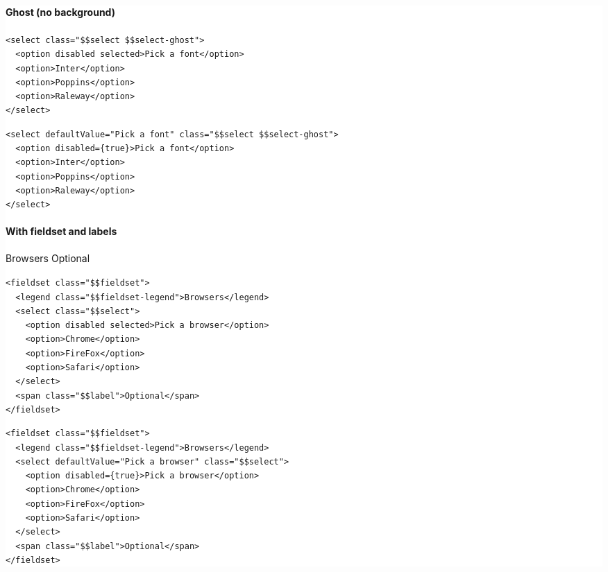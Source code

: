 [](#ghost-no-background)

#### Ghost (no background)

```
<select class="$$select $$select-ghost">
  <option disabled selected>Pick a font</option>
  <option>Inter</option>
  <option>Poppins</option>
  <option>Raleway</option>
</select>
```

```
<select defaultValue="Pick a font" class="$$select $$select-ghost">
  <option disabled={true}>Pick a font</option>
  <option>Inter</option>
  <option>Poppins</option>
  <option>Raleway</option>
</select>
```

[](#with-fieldset-and-labels)

#### With fieldset and labels

Browsers Optional

```
<fieldset class="$$fieldset">
  <legend class="$$fieldset-legend">Browsers</legend>
  <select class="$$select">
    <option disabled selected>Pick a browser</option>
    <option>Chrome</option>
    <option>FireFox</option>
    <option>Safari</option>
  </select>
  <span class="$$label">Optional</span>
</fieldset>
```

```
<fieldset class="$$fieldset">
  <legend class="$$fieldset-legend">Browsers</legend>
  <select defaultValue="Pick a browser" class="$$select">
    <option disabled={true}>Pick a browser</option>
    <option>Chrome</option>
    <option>FireFox</option>
    <option>Safari</option>
  </select>
  <span class="$$label">Optional</span>
</fieldset>
```

[](#primary-color)
